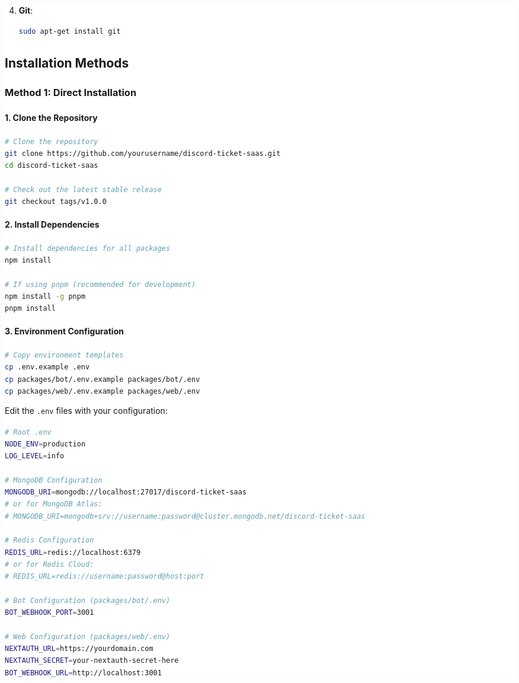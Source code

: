4. **Git**:
   ```bash
   sudo apt-get install git
   ```

## Installation Methods

### Method 1: Direct Installation

#### 1. Clone the Repository

```bash
# Clone the repository
git clone https://github.com/yourusername/discord-ticket-saas.git
cd discord-ticket-saas

# Check out the latest stable release
git checkout tags/v1.0.0
```

#### 2. Install Dependencies

```bash
# Install dependencies for all packages
npm install

# If using pnpm (recommended for development)
npm install -g pnpm
pnpm install
```

#### 3. Environment Configuration

```bash
# Copy environment templates
cp .env.example .env
cp packages/bot/.env.example packages/bot/.env
cp packages/web/.env.example packages/web/.env
```

Edit the `.env` files with your configuration:

```bash
# Root .env
NODE_ENV=production
LOG_LEVEL=info

# MongoDB Configuration
MONGODB_URI=mongodb://localhost:27017/discord-ticket-saas
# or for MongoDB Atlas:
# MONGODB_URI=mongodb+srv://username:password@cluster.mongodb.net/discord-ticket-saas

# Redis Configuration
REDIS_URL=redis://localhost:6379
# or for Redis Cloud:
# REDIS_URL=redis://username:password@host:port

# Bot Configuration (packages/bot/.env)
BOT_WEBHOOK_PORT=3001

# Web Configuration (packages/web/.env)
NEXTAUTH_URL=https://yourdomain.com
NEXTAUTH_SECRET=your-nextauth-secret-here
BOT_WEBHOOK_URL=http://localhost:3001
```
